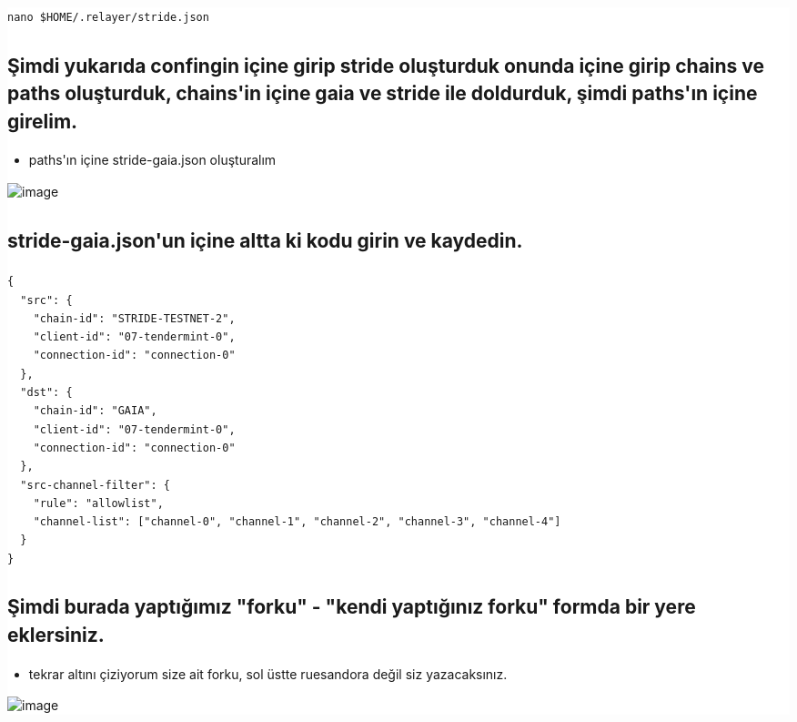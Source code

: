 ```
nano $HOME/.relayer/stride.json
```

## Şimdi yukarıda confingin içine girip stride oluşturduk onunda içine girip chains ve paths oluşturduk, chains'in içine gaia ve stride ile doldurduk, şimdi paths'ın içine girelim.

* paths'ın içine stride-gaia.json oluşturalım

![image](https://user-images.githubusercontent.com/101149671/183976375-bda2ac1c-9e22-4ea1-a302-4d507d3eaacd.png)


## stride-gaia.json'un içine altta ki kodu girin ve kaydedin.

```
{
  "src": {
    "chain-id": "STRIDE-TESTNET-2",
    "client-id": "07-tendermint-0",
    "connection-id": "connection-0"
  },
  "dst": {
    "chain-id": "GAIA",
    "client-id": "07-tendermint-0",
    "connection-id": "connection-0"
  },
  "src-channel-filter": {
    "rule": "allowlist",
    "channel-list": ["channel-0", "channel-1", "channel-2", "channel-3", "channel-4"]
  }
}
```

## Şimdi burada yaptığımız "forku"  - "kendi yaptığınız forku" formda bir yere eklersiniz.

* tekrar altını çiziyorum size ait forku, sol üstte ruesandora değil siz yazacaksınız.

![image](https://user-images.githubusercontent.com/101149671/183977194-e0f86d5b-fa23-4ba5-a0ea-a7590f28a94c.png)

